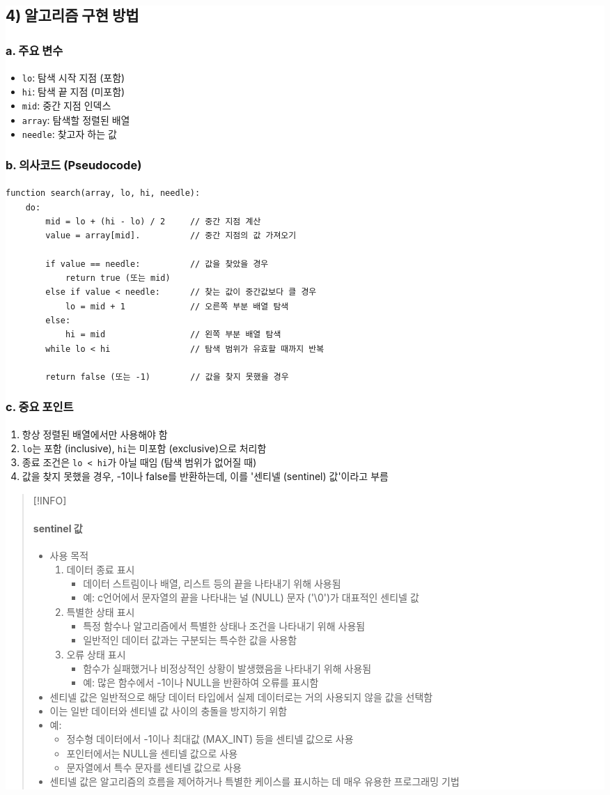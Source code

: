 ## 4) 알고리즘 구현 방법
### a. 주요 변수
- `lo`: 탐색 시작 지점 (포함)
- `hi`: 탐색 끝 지점 (미포함)
- `mid`: 중간 지점 인덱스
- `array`: 탐색할 정렬된 배열
- `needle`: 찾고자 하는 값

### b. 의사코드 (Pseudocode)
```
function search(array, lo, hi, needle):
	do:
		mid = lo + (hi - lo) / 2     // 중간 지점 계산
		value = array[mid].          // 중간 지점의 값 가져오기

		if value == needle:          // 값을 찾았을 경우
			return true (또는 mid)
		else if value < needle:      // 찾는 값이 중간값보다 클 경우
			lo = mid + 1             // 오른쪽 부분 배열 탐색
		else:
			hi = mid                 // 왼쪽 부분 배열 탐색
		while lo < hi                // 탐색 범위가 유효할 때까지 반복

		return false (또는 -1)        // 값을 찾지 못했을 경우
```

### c. 중요 포인트
1. 항상 정렬된 배열에서만 사용해야 함
2. `lo`는 포함 (inclusive), `hi`는 미포함 (exclusive)으로 처리함
3. 종료 조건은 `lo < hi`가 아닐 때임 (탐색 범위가 없어질 때)
4. 값을 찾지 못했을 경우, -1이나 false를 반환하는데, 이를 '센티넬 (sentinel) 값'이라고 부름


> [!INFO]
> #### sentinel 값
> - 사용 목적
> 	1. 데이터 종료 표시
> 		- 데이터 스트림이나 배열, 리스트 등의 끝을 나타내기 위해 사용됨
> 		- 예: c언어에서 문자열의 끝을 나타내는 널 (NULL) 문자 ('\0')가 대표적인 센티넬 값
> 	2. 특별한 상태 표시
> 		- 특정 함수나 알고리즘에서 특별한 상태나 조건을 나타내기 위해 사용됨
> 		- 일반적인 데이터 값과는 구분되는 특수한 값을 사용함
> 	3. 오류 상태 표시
> 		- 함수가 실패했거나 비정상적인 상황이 발생했음을 나타내기 위해 사용됨
> 		- 예: 많은 함수에서 -1이나 NULL을 반환하여 오류를 표시함
> - 센티넬 값은 일반적으로 해당 데이터 타입에서 실제 데이터로는 거의 사용되지 않을 값을 선택함
> - 이는 일반 데이터와 센티넬 값 사이의 충돌을 방지하기 위함
> - 예:
> 	- 정수형 데이터에서 -1이나 최대값 (MAX_INT) 등을 센티넬 값으로 사용
> 	- 포인터에서는 NULL을 센티넬 값으로 사용
> 	- 문자열에서 특수 문자를 센티넬 값으로 사용
> - 센티넬 값은 알고리즘의 흐름을 제어하거나 특별한 케이스를 표시하는 데 매우 유용한 프로그래밍 기법
